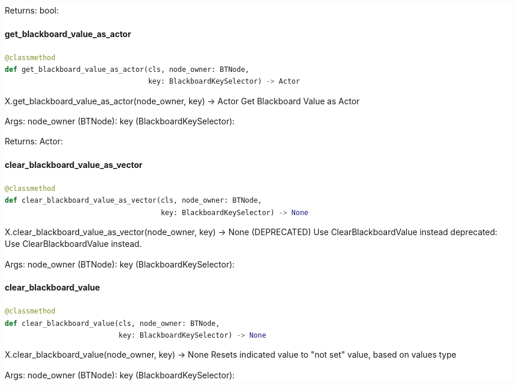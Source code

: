 Returns:
    bool:

<a id="unreal.BTFunctionLibrary.get_blackboard_value_as_actor"></a>

#### get_blackboard_value_as_actor

```python
@classmethod
def get_blackboard_value_as_actor(cls, node_owner: BTNode,
                                  key: BlackboardKeySelector) -> Actor
```

X.get_blackboard_value_as_actor(node_owner, key) -> Actor
Get Blackboard Value as Actor

Args:
    node_owner (BTNode): 
    key (BlackboardKeySelector): 

Returns:
    Actor:

<a id="unreal.BTFunctionLibrary.clear_blackboard_value_as_vector"></a>

#### clear_blackboard_value_as_vector

```python
@classmethod
def clear_blackboard_value_as_vector(cls, node_owner: BTNode,
                                     key: BlackboardKeySelector) -> None
```

X.clear_blackboard_value_as_vector(node_owner, key) -> None
(DEPRECATED) Use ClearBlackboardValue instead
deprecated: Use ClearBlackboardValue instead.

Args:
    node_owner (BTNode): 
    key (BlackboardKeySelector):

<a id="unreal.BTFunctionLibrary.clear_blackboard_value"></a>

#### clear_blackboard_value

```python
@classmethod
def clear_blackboard_value(cls, node_owner: BTNode,
                           key: BlackboardKeySelector) -> None
```

X.clear_blackboard_value(node_owner, key) -> None
Resets indicated value to "not set" value, based on values type

Args:
    node_owner (BTNode): 
    key (BlackboardKeySelector):

<a id="unreal.BTNode"></a>